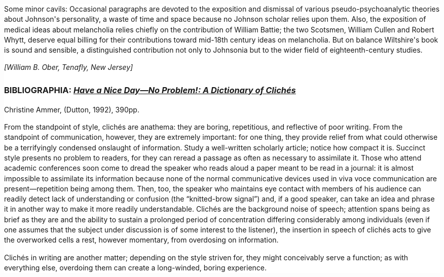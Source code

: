 Some minor cavils: Occasional paragraphs are
devoted to the exposition and dismissal of various
pseudo-psychoanalytic theories about Johnson's personality,
a waste of time and space because no Johnson
scholar relies upon them.  Also, the exposition of
medical ideas about melancholia relies chiefly on the
contribution of William Battie; the two Scotsmen,
William Cullen and Robert Whytt, deserve equal
billing for their contributions toward mid-18th century
ideas on melancholia.  But on balance Wiltshire's
book is sound and sensible, a distinguished
contribution not only to Johnsonia but to the wider
field of eighteenth-century studies.

*[William B. Ober, Tenafly, New Jersey]*

### BIBLIOGRAPHIA: [*Have a Nice Day—No Problem!: A Dictionary of Clich&eacute;s*](https://www.abebooks.com/9780525933946/Nice-Day--Problem-Dictionary-Clich%C3%A9s-0525933948/plp)
Christine Ammer, (Dutton, 1992), 390pp.

From the standpoint of style, clich&eacute;s are anathema:
they are boring, repetitious, and reflective of
poor writing.  From the standpoint of communication,
however, they are extremely important: for
one thing, they provide relief from what could otherwise
be a terrifyingly condensed onslaught of information.
Study a well-written scholarly article;
notice how compact it is.  Succinct style presents no
problem to readers, for they can reread a passage as
often as necessary to assimilate it.  Those who attend
academic conferences soon come to dread the
speaker who reads aloud a paper meant to be read in
a journal: it is almost impossible to assimilate its information
because none of the normal communicative
devices used in viva voce communication are
present—repetition being among them.  Then, too,
the speaker who maintains eye contact with members
of his audience can readily detect lack of understanding
or confusion (the &ldquo;knitted-brow signal&rdquo;)
and, if a good speaker, can take an idea and phrase it
in another way to make it more readily understandable.
Clich&eacute;s are the background noise of speech; attention
spans being as brief as they are and the ability
to sustain a prolonged period of concentration
differing considerably among individuals (even if
one assumes that the subject under discussion is of
some interest to the listener), the insertion in speech
of clich&eacute;s acts to give the overworked cells a rest,
however momentary, from overdosing on information.

Clich&eacute;s in writing are another matter; depending
on the style striven for, they might conceivably
serve a function; as with everything else, overdoing
them can create a long-winded, boring experience.
